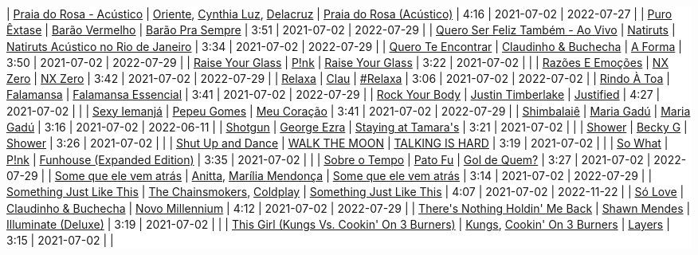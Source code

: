 | [Praia do Rosa \- Acústico](https://open.spotify.com/track/5lYKob6hewwt3dcy5kWMfF) | [Oriente](https://open.spotify.com/artist/0IVBT8qQNwvHLzOJL6kGpE), [Cynthia Luz](https://open.spotify.com/artist/0QHGCPmM4UgeNvrNPntSlu), [Delacruz](https://open.spotify.com/artist/1MzXJ8AaHdidMAnjgcahS4) | [Praia do Rosa \(Acústico\)](https://open.spotify.com/album/0ZctkhWjiHRZ4t20iKd2Ql) | 4:16 | 2021-07-02 | 2022-07-27 |
| [Puro Êxtase](https://open.spotify.com/track/0D3s0ShhcmT98e4aiqlXdX) | [Barão Vermelho](https://open.spotify.com/artist/5zq0SGWxrmzpTSXkBEQzMj) | [Barão Pra Sempre](https://open.spotify.com/album/4iBQN73xgA56iyWf7DfZmK) | 3:51 | 2021-07-02 | 2022-07-29 |
| [Quero Ser Feliz Também \- Ao Vivo](https://open.spotify.com/track/5qLTGDTTIHxxIU835qJWfT) | [Natiruts](https://open.spotify.com/artist/4PhdYoQGH8s1xee81dqQOO) | [Natiruts Acústico no Rio de Janeiro](https://open.spotify.com/album/14iEAaKYHYBx8jMEtzKmSX) | 3:34 | 2021-07-02 | 2022-07-29 |
| [Quero Te Encontrar](https://open.spotify.com/track/3AYcFdYKSL8mVqJWwCpS60) | [Claudinho & Buchecha](https://open.spotify.com/artist/4avp60HMZY8XgYe7VGi4SU) | [A Forma](https://open.spotify.com/album/5Lrg6ydUyNM59c9PJW7Bny) | 3:50 | 2021-07-02 | 2022-07-29 |
| [Raise Your Glass](https://open.spotify.com/track/1gv4xPanImH17bKZ9rOveR) | [P!nk](https://open.spotify.com/artist/1KCSPY1glIKqW2TotWuXOR) | [Raise Your Glass](https://open.spotify.com/album/3uQMzfrf4kUNGsCtmTtjPh) | 3:22 | 2021-07-02 |  |
| [Razões E Emoções](https://open.spotify.com/track/0kpyiEcH82ni9TuuZYxKzL) | [NX Zero](https://open.spotify.com/artist/1A3dFCPF68vh5lyxzBqLUH) | [NX Zero](https://open.spotify.com/album/36XdECqksmPP6MsEOjW6lG) | 3:42 | 2021-07-02 | 2022-07-29 |
| [Relaxa](https://open.spotify.com/track/7u2R7mGNiFAnRbbhx7S9NM) | [Clau](https://open.spotify.com/artist/13A9x5VINTOaVnYxK4rbNQ) | [\#Relaxa](https://open.spotify.com/album/7lfK9u1FPxWdl2sroPxJSZ) | 3:06 | 2021-07-02 | 2022-07-02 |
| [Rindo À Toa](https://open.spotify.com/track/36OHYoQYvFtjuTE3LCdEoH) | [Falamansa](https://open.spotify.com/artist/6uTK3YD9CT3pLx2yEfVmXk) | [Falamansa Essencial](https://open.spotify.com/album/6QB3is8FTgiJ84fLQsMOJU) | 3:41 | 2021-07-02 | 2022-07-29 |
| [Rock Your Body](https://open.spotify.com/track/1AWQoqb9bSvzTjaLralEkT) | [Justin Timberlake](https://open.spotify.com/artist/31TPClRtHm23RisEBtV3X7) | [Justified](https://open.spotify.com/album/6QPkyl04rXwTGlGlcYaRoW) | 4:27 | 2021-07-02 |  |
| [Sexy Iemanjá](https://open.spotify.com/track/0PvYd9bLZoIMbVd1TJpeju) | [Pepeu Gomes](https://open.spotify.com/artist/3XLeGN8GPEzQarxiDoQURu) | [Meu Coração](https://open.spotify.com/album/0pV48P4dUt5ajWGZpAnvpy) | 3:41 | 2021-07-02 | 2022-07-29 |
| [Shimbalaiê](https://open.spotify.com/track/4xISjdYpFEMsAFC2ax7OVE) | [Maria Gadú](https://open.spotify.com/artist/3uCu2WgyG0Iw50ylOYDSpH) | [Maria Gadú](https://open.spotify.com/album/60zdKaNDD0nMnM90ndtcGF) | 3:16 | 2021-07-02 | 2022-06-11 |
| [Shotgun](https://open.spotify.com/track/4ofwffwvvnbSkrMSCKQDaC) | [George Ezra](https://open.spotify.com/artist/2ysnwxxNtSgbb9t1m2Ur4j) | [Staying at Tamara's](https://open.spotify.com/album/2NaulYO6lGXTyIzWTJvRJj) | 3:21 | 2021-07-02 |  |
| [Shower](https://open.spotify.com/track/3DmW6y7wTEYHJZlLo1r6XJ) | [Becky G](https://open.spotify.com/artist/4obzFoKoKRHIphyHzJ35G3) | [Shower](https://open.spotify.com/album/4JlzEvVJqpb62Xwc0EmOHr) | 3:26 | 2021-07-02 |  |
| [Shut Up and Dance](https://open.spotify.com/track/4kbj5MwxO1bq9wjT5g9HaA) | [WALK THE MOON](https://open.spotify.com/artist/6DIS6PRrLS3wbnZsf7vYic) | [TALKING IS HARD](https://open.spotify.com/album/3mNoFlD1wsoXfkljfFzExT) | 3:19 | 2021-07-02 |  |
| [So What](https://open.spotify.com/track/0JiY190vktuhSGN6aqJdrt) | [P!nk](https://open.spotify.com/artist/1KCSPY1glIKqW2TotWuXOR) | [Funhouse \(Expanded Edition\)](https://open.spotify.com/album/1LOJfNDxQhbpssKx7oM7at) | 3:35 | 2021-07-02 |  |
| [Sobre o Tempo](https://open.spotify.com/track/5wSagCWflNwJ1xM59ZKw6O) | [Pato Fu](https://open.spotify.com/artist/4NSbUIfUAkaedUIm8eJ631) | [Gol de Quem?](https://open.spotify.com/album/4asdrzl5pRLgM4LCXt00gm) | 3:27 | 2021-07-02 | 2022-07-29 |
| [Some que ele vem atrás](https://open.spotify.com/track/2qD7VoDYcrAPY0cVEfpsR5) | [Anitta](https://open.spotify.com/artist/7FNnA9vBm6EKceENgCGRMb), [Marília Mendonça](https://open.spotify.com/artist/1yR65psqiazQpeM79CcGh8) | [Some que ele vem atrás](https://open.spotify.com/album/1GjVoPUvfzc1b76xa0stUI) | 3:14 | 2021-07-02 | 2022-07-29 |
| [Something Just Like This](https://open.spotify.com/track/1dNIEtp7AY3oDAKCGg2XkH) | [The Chainsmokers](https://open.spotify.com/artist/69GGBxA162lTqCwzJG5jLp), [Coldplay](https://open.spotify.com/artist/4gzpq5DPGxSnKTe4SA8HAU) | [Something Just Like This](https://open.spotify.com/album/7IzpJkWQqgz1BTutQvSitX) | 4:07 | 2021-07-02 | 2022-11-22 |
| [Só Love](https://open.spotify.com/track/6tghVVbANieSAMpFpzYl8M) | [Claudinho & Buchecha](https://open.spotify.com/artist/4avp60HMZY8XgYe7VGi4SU) | [Novo Millennium](https://open.spotify.com/album/2PEn9XdR7UtrtNEXu9AtG4) | 4:12 | 2021-07-02 | 2022-07-29 |
| [There's Nothing Holdin' Me Back](https://open.spotify.com/track/7JJmb5XwzOO8jgpou264Ml) | [Shawn Mendes](https://open.spotify.com/artist/7n2wHs1TKAczGzO7Dd2rGr) | [Illuminate \(Deluxe\)](https://open.spotify.com/album/3wBabo4pmzsYjALMSKY7Iq) | 3:19 | 2021-07-02 |  |
| [This Girl \(Kungs Vs\. Cookin' On 3 Burners\)](https://open.spotify.com/track/1A8j067qyiNwQnZT0bzUpZ) | [Kungs](https://open.spotify.com/artist/7keGfmQR4X5w0two1xKZ7d), [Cookin' On 3 Burners](https://open.spotify.com/artist/726MxZBpkxnnoKl6aN7mmj) | [Layers](https://open.spotify.com/album/66KCBRiOFSs9bki2A15WlB) | 3:15 | 2021-07-02 |  |